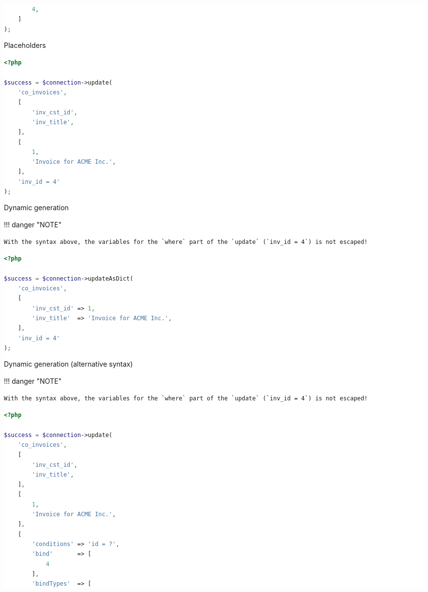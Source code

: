 ```php
        4,
    ]
);
```
Placeholders

```php
<?php

$success = $connection->update(
    'co_invoices',
    [
        'inv_cst_id',
        'inv_title',
    ],
    [
        1,
        'Invoice for ACME Inc.',
    ],
    'inv_id = 4'
);
```
Dynamic generation 

!!! danger "NOTE"

    With the syntax above, the variables for the `where` part of the `update` (`inv_id = 4`) is not escaped!

```php
<?php

$success = $connection->updateAsDict(
    'co_invoices',
    [
        'inv_cst_id' => 1,
        'inv_title'  => 'Invoice for ACME Inc.',
    ],
    'inv_id = 4'
);
```
Dynamic generation (alternative syntax)

!!! danger "NOTE"

    With the syntax above, the variables for the `where` part of the `update` (`inv_id = 4`) is not escaped!

```php
<?php

$success = $connection->update(
    'co_invoices',
    [
        'inv_cst_id',
        'inv_title',
    ],
    [
        1,
        'Invoice for ACME Inc.',
    ],
    [
        'conditions' => 'id = ?',
        'bind'       => [
            4
        ],
        'bindTypes'  => [
```